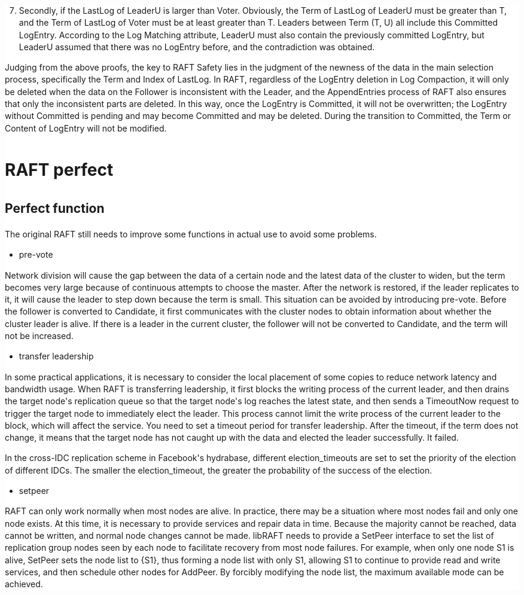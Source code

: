 7. Secondly, if the LastLog of LeaderU is larger than Voter. Obviously, the Term of LastLog of LeaderU must be greater than T, and the Term of LastLog of Voter must be at least greater than T. Leaders between Term (T, U) all include this Committed LogEntry. According to the Log Matching attribute, LeaderU must also contain the previously committed LogEntry, but LeaderU assumed that there was no LogEntry before, and the contradiction was obtained.

Judging from the above proofs, the key to RAFT Safety lies in the judgment of the newness of the data in the main selection process, specifically the Term and Index of LastLog. In RAFT, regardless of the LogEntry deletion in Log Compaction, it will only be deleted when the data on the Follower is inconsistent with the Leader, and the AppendEntries process of RAFT also ensures that only the inconsistent parts are deleted. In this way, once the LogEntry is Committed, it will not be overwritten; the LogEntry without Committed is pending and may become Committed and may be deleted. During the transition to Committed, the Term or Content of LogEntry will not be modified.

# RAFT perfect

## Perfect function

The original RAFT still needs to improve some functions in actual use to avoid some problems.

- pre-vote

Network division will cause the gap between the data of a certain node and the latest data of the cluster to widen, but the term becomes very large because of continuous attempts to choose the master. After the network is restored, if the leader replicates to it, it will cause the leader to step down because the term is small. This situation can be avoided by introducing pre-vote. Before the follower is converted to Candidate, it first communicates with the cluster nodes to obtain information about whether the cluster leader is alive. If there is a leader in the current cluster, the follower will not be converted to Candidate, and the term will not be increased.

- transfer leadership

In some practical applications, it is necessary to consider the local placement of some copies to reduce network latency and bandwidth usage. When RAFT is transferring leadership, it first blocks the writing process of the current leader, and then drains the target node's replication queue so that the target node's log reaches the latest state, and then sends a TimeoutNow request to trigger the target node to immediately elect the leader. This process cannot limit the write process of the current leader to the block, which will affect the service. You need to set a timeout period for transfer leadership. After the timeout, if the term does not change, it means that the target node has not caught up with the data and elected the leader successfully. It failed.

In the cross-IDC replication scheme in Facebook's hydrabase, different election_timeouts are set to set the priority of the election of different IDCs. The smaller the election_timeout, the greater the probability of the success of the election.

- setpeer

RAFT can only work normally when most nodes are alive. In practice, there may be a situation where most nodes fail and only one node exists. At this time, it is necessary to provide services and repair data in time. Because the majority cannot be reached, data cannot be written, and normal node changes cannot be made. libRAFT needs to provide a SetPeer interface to set the list of replication group nodes seen by each node to facilitate recovery from most node failures. For example, when only one node S1 is alive, SetPeer sets the node list to {S1}, thus forming a node list with only S1, allowing S1 to continue to provide read and write services, and then schedule other nodes for AddPeer. By forcibly modifying the node list, the maximum available mode can be achieved.
